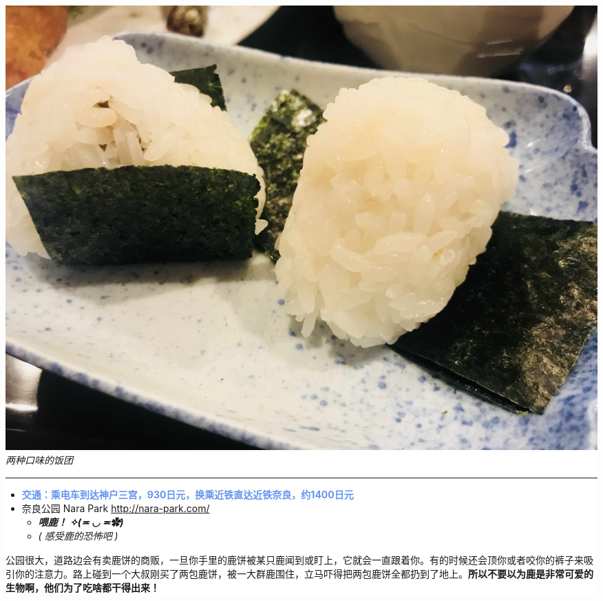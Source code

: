 ![Arima 6](img/IMG_2444.jpg)
*两种口味的饭团*

----
 - <font color=#6495ED>**交通：乘电车到达神户三宫，930日元，换乘近铁直达近铁奈良，约1400日元**</font>
 - 奈良公园 Nara Park <http://nara-park.com/>
 	- ***喂鹿！ ✧(≖ ◡ ≖✿)***
 	- *( 感受鹿的恐怖吧 )*

公园很大，道路边会有卖鹿饼的商贩，一旦你手里的鹿饼被某只鹿闻到或盯上，它就会一直跟着你。有的时候还会顶你或者咬你的裤子来吸引你的注意力。路上碰到一个大叔刚买了两包鹿饼，被一大群鹿围住，立马吓得把两包鹿饼全都扔到了地上。**所以不要以为鹿是非常可爱的生物啊，他们为了吃啥都干得出来！**
